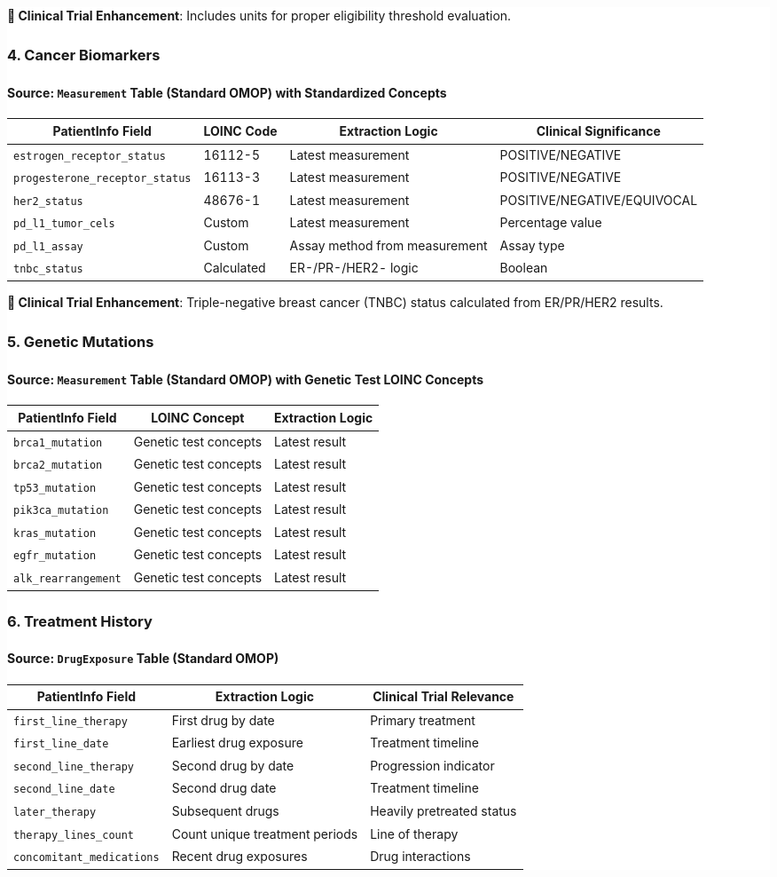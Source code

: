 **🎯 Clinical Trial Enhancement**: Includes units for proper eligibility threshold evaluation.

### 4. Cancer Biomarkers

#### Source: `Measurement` Table (Standard OMOP) with Standardized Concepts
| PatientInfo Field | LOINC Code | Extraction Logic | Clinical Significance |
|------------------|------------|------------------|----------------------|
| `estrogen_receptor_status` | 16112-5 | Latest measurement | POSITIVE/NEGATIVE |
| `progesterone_receptor_status` | 16113-3 | Latest measurement | POSITIVE/NEGATIVE |
| `her2_status` | 48676-1 | Latest measurement | POSITIVE/NEGATIVE/EQUIVOCAL |
| `pd_l1_tumor_cels` | Custom | Latest measurement | Percentage value |
| `pd_l1_assay` | Custom | Assay method from measurement | Assay type |
| `tnbc_status` | Calculated | ER-/PR-/HER2- logic | Boolean |

**🎯 Clinical Trial Enhancement**: Triple-negative breast cancer (TNBC) status calculated from ER/PR/HER2 results.

### 5. Genetic Mutations

#### Source: `Measurement` Table (Standard OMOP) with Genetic Test LOINC Concepts
| PatientInfo Field | LOINC Concept | Extraction Logic |
|------------------|---------------|------------------|
| `brca1_mutation` | Genetic test concepts | Latest result |
| `brca2_mutation` | Genetic test concepts | Latest result |
| `tp53_mutation` | Genetic test concepts | Latest result |
| `pik3ca_mutation` | Genetic test concepts | Latest result |
| `kras_mutation` | Genetic test concepts | Latest result |
| `egfr_mutation` | Genetic test concepts | Latest result |
| `alk_rearrangement` | Genetic test concepts | Latest result |

### 6. Treatment History

#### Source: `DrugExposure` Table (Standard OMOP)
| PatientInfo Field | Extraction Logic | Clinical Trial Relevance |
|------------------|------------------|-------------------------|
| `first_line_therapy` | First drug by date | Primary treatment |
| `first_line_date` | Earliest drug exposure | Treatment timeline |
| `second_line_therapy` | Second drug by date | Progression indicator |
| `second_line_date` | Second drug date | Treatment timeline |
| `later_therapy` | Subsequent drugs | Heavily pretreated status |
| `therapy_lines_count` | Count unique treatment periods | Line of therapy |
| `concomitant_medications` | Recent drug exposures | Drug interactions |
